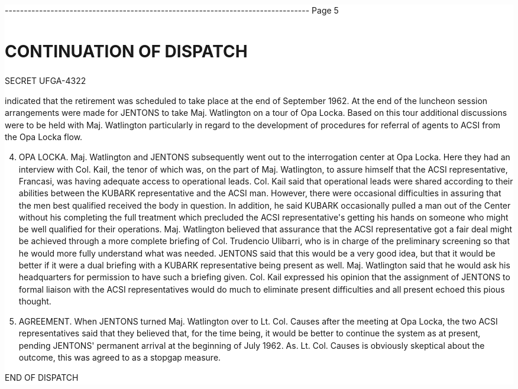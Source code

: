 -------------------------------------------------------------------------------- Page 5

# CONTINUATION OF DISPATCH

SECRET UFGA-4322

indicated that the retirement was scheduled to take place at the end of September 1962. At the end of the luncheon session arrangements were made for JENTONS to take Maj. Watlington on a tour of Opa Locka. Based on this tour additional discussions were to be held with Maj. Watlington particularly in regard to the development of procedures for referral of agents to ACSI from the Opa Locka flow.

4. OPA LOCKA. Maj. Watlington and JENTONS subsequently went out to the interrogation center at Opa Locka. Here they had an interview with Col. Kail, the tenor of which was, on the part of Maj. Watlington, to assure himself that the ACSI representative, Francasi, was having adequate access to operational leads. Col. Kail said that operational leads were shared according to their abilities between the KUBARK representative and the ACSI man. However, there were occasional difficulties in assuring that the men best qualified received the body in question. In addition, he said KUBARK occasionally pulled a man out of the Center without his completing the full treatment which precluded the ACSI representative's getting his hands on someone who might be well qualified for their operations. Maj. Watlington believed that assurance that the ACSI representative got a fair deal might be achieved through a more complete briefing of Col. Trudencio Ulibarri, who is in charge of the preliminary screening so that he would more fully understand what was needed. JENTONS said that this would be a very good idea, but that it would be better if it were a dual briefing with a KUBARK representative being present as well. Maj. Watlington said that he would ask his headquarters for permission to have such a briefing given. Col. Kail expressed his opinion that the assignment of JENTONS to formal liaison with the ACSI representatives would do much to eliminate present difficulties and all present echoed this pious thought.

5. AGREEMENT. When JENTONS turned Maj. Watlington over to Lt. Col. Causes after the meeting at Opa Locka, the two ACSI representatives said that they believed that, for the time being, it would be better to continue the system as at present, pending JENTONS' permanent arrival at the beginning of July 1962. As. Lt. Col. Causes is obviously skeptical about the outcome, this was agreed to as a stopgap measure.

END OF DISPATCH
